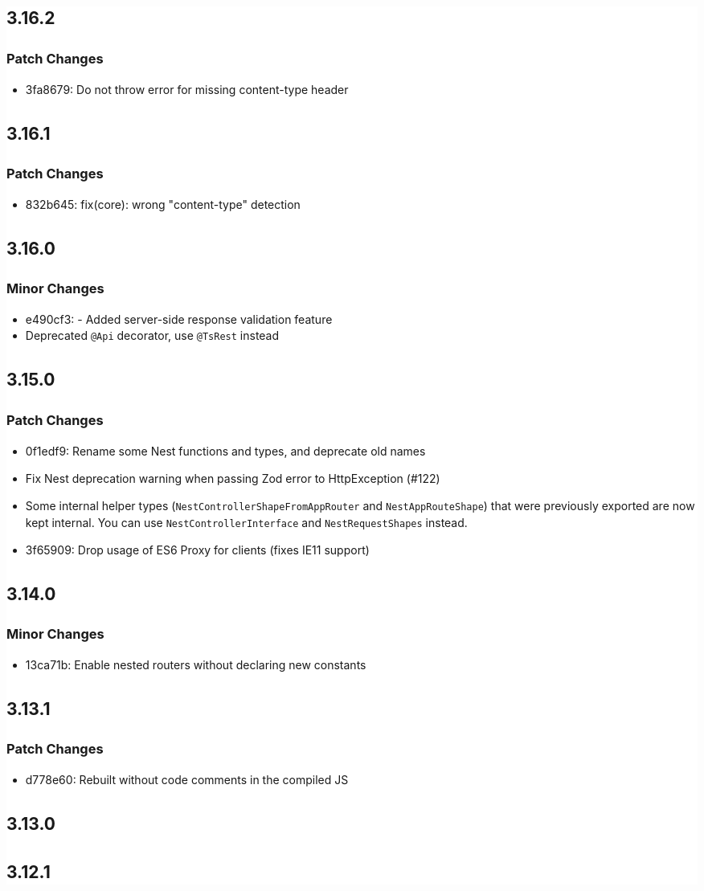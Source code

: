 ## 3.16.2

### Patch Changes

- 3fa8679: Do not throw error for missing content-type header

## 3.16.1

### Patch Changes

- 832b645: fix(core): wrong "content-type" detection

## 3.16.0

### Minor Changes

- e490cf3: - Added server-side response validation feature
- Deprecated `@Api` decorator, use `@TsRest` instead

## 3.15.0

### Patch Changes

- 0f1edf9: Rename some Nest functions and types, and deprecate old names

- Fix Nest deprecation warning when passing Zod error to HttpException (#122)

- Some internal helper types (`NestControllerShapeFromAppRouter` and `NestAppRouteShape`) that were previously exported are now kept internal.
  You can use `NestControllerInterface` and `NestRequestShapes` instead.

- 3f65909: Drop usage of ES6 Proxy for clients (fixes IE11 support)

## 3.14.0

### Minor Changes

- 13ca71b: Enable nested routers without declaring new constants

## 3.13.1

### Patch Changes

- d778e60: Rebuilt without code comments in the compiled JS

## 3.13.0

## 3.12.1
